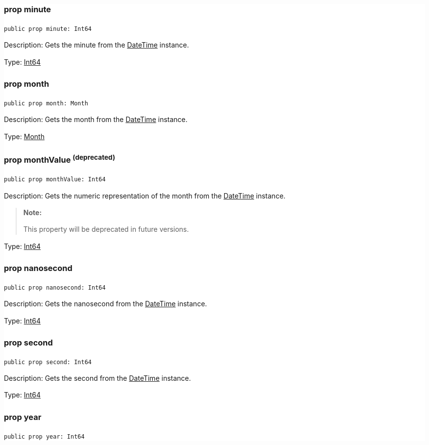 ### prop minute

```cangjie
public prop minute: Int64
```

Description: Gets the minute from the [DateTime](time_package_structs.md#struct-datetime) instance.

Type: [Int64](../../core/core_package_api/core_package_intrinsics.md#int64)

### prop month

```cangjie
public prop month: Month
```

Description: Gets the month from the [DateTime](time_package_structs.md#struct-datetime) instance.

Type: [Month](time_package_enums.md#enum-month)

### prop monthValue <sup>(deprecated)</sup>

```cangjie
public prop monthValue: Int64
```

Description: Gets the numeric representation of the month from the [DateTime](time_package_structs.md#struct-datetime) instance.

> **Note:**
>
> This property will be deprecated in future versions.

Type: [Int64](../../core/core_package_api/core_package_intrinsics.md#int64)

### prop nanosecond

```cangjie
public prop nanosecond: Int64
```

Description: Gets the nanosecond from the [DateTime](time_package_structs.md#struct-datetime) instance.

Type: [Int64](../../core/core_package_api/core_package_intrinsics.md#int64)

### prop second

```cangjie
public prop second: Int64
```

Description: Gets the second from the [DateTime](time_package_structs.md#struct-datetime) instance.

Type: [Int64](../../core/core_package_api/core_package_intrinsics.md#int64)

### prop year

```cangjie
public prop year: Int64
```
